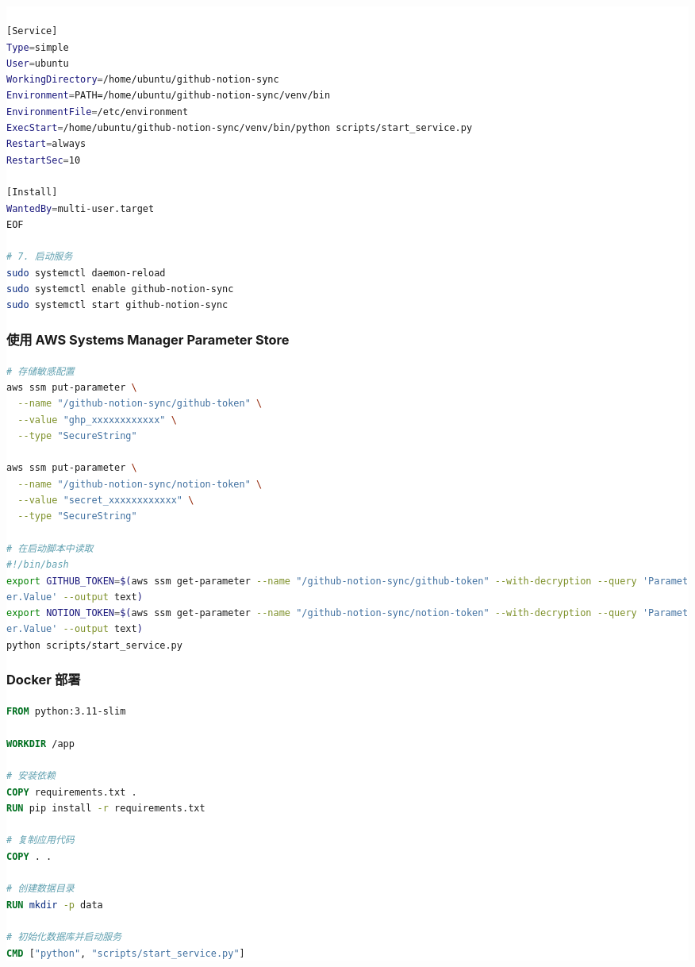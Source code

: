 ```bash

[Service]
Type=simple
User=ubuntu
WorkingDirectory=/home/ubuntu/github-notion-sync
Environment=PATH=/home/ubuntu/github-notion-sync/venv/bin
EnvironmentFile=/etc/environment
ExecStart=/home/ubuntu/github-notion-sync/venv/bin/python scripts/start_service.py
Restart=always
RestartSec=10

[Install]
WantedBy=multi-user.target
EOF

# 7. 启动服务
sudo systemctl daemon-reload
sudo systemctl enable github-notion-sync
sudo systemctl start github-notion-sync
```

### 使用 AWS Systems Manager Parameter Store

```bash
# 存储敏感配置
aws ssm put-parameter \
  --name "/github-notion-sync/github-token" \
  --value "ghp_xxxxxxxxxxxx" \
  --type "SecureString"

aws ssm put-parameter \
  --name "/github-notion-sync/notion-token" \
  --value "secret_xxxxxxxxxxxx" \
  --type "SecureString"

# 在启动脚本中读取
#!/bin/bash
export GITHUB_TOKEN=$(aws ssm get-parameter --name "/github-notion-sync/github-token" --with-decryption --query 'Parameter.Value' --output text)
export NOTION_TOKEN=$(aws ssm get-parameter --name "/github-notion-sync/notion-token" --with-decryption --query 'Parameter.Value' --output text)
python scripts/start_service.py
```

### Docker 部署

```dockerfile
FROM python:3.11-slim

WORKDIR /app

# 安装依赖
COPY requirements.txt .
RUN pip install -r requirements.txt

# 复制应用代码
COPY . .

# 创建数据目录
RUN mkdir -p data

# 初始化数据库并启动服务
CMD ["python", "scripts/start_service.py"]
```
